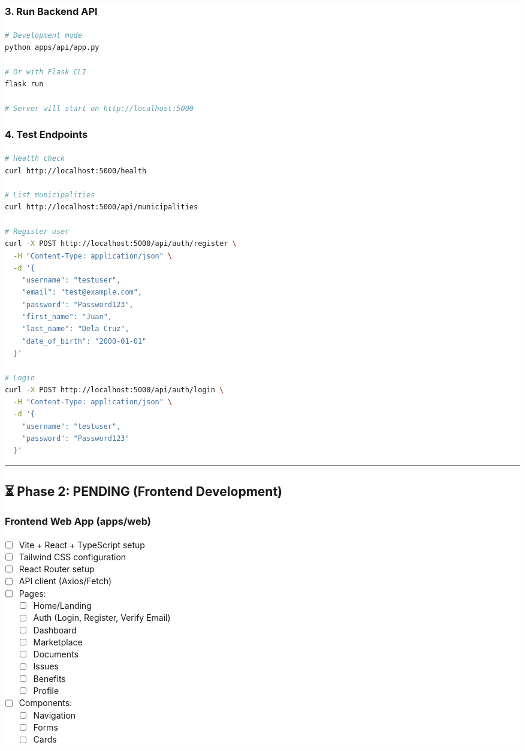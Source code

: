 ### 3. Run Backend API

```bash
# Development mode
python apps/api/app.py

# Or with Flask CLI
flask run

# Server will start on http://localhost:5000
```

### 4. Test Endpoints

```bash
# Health check
curl http://localhost:5000/health

# List municipalities
curl http://localhost:5000/api/municipalities

# Register user
curl -X POST http://localhost:5000/api/auth/register \
  -H "Content-Type: application/json" \
  -d '{
    "username": "testuser",
    "email": "test@example.com",
    "password": "Password123",
    "first_name": "Juan",
    "last_name": "Dela Cruz",
    "date_of_birth": "2000-01-01"
  }'

# Login
curl -X POST http://localhost:5000/api/auth/login \
  -H "Content-Type: application/json" \
  -d '{
    "username": "testuser",
    "password": "Password123"
  }'
```

---

## ⏳ Phase 2: PENDING (Frontend Development)

### Frontend Web App (apps/web)
- [ ] Vite + React + TypeScript setup
- [ ] Tailwind CSS configuration
- [ ] React Router setup
- [ ] API client (Axios/Fetch)
- [ ] Pages:
  - [ ] Home/Landing
  - [ ] Auth (Login, Register, Verify Email)
  - [ ] Dashboard
  - [ ] Marketplace
  - [ ] Documents
  - [ ] Issues
  - [ ] Benefits
  - [ ] Profile
- [ ] Components:
  - [ ] Navigation
  - [ ] Forms
  - [ ] Cards